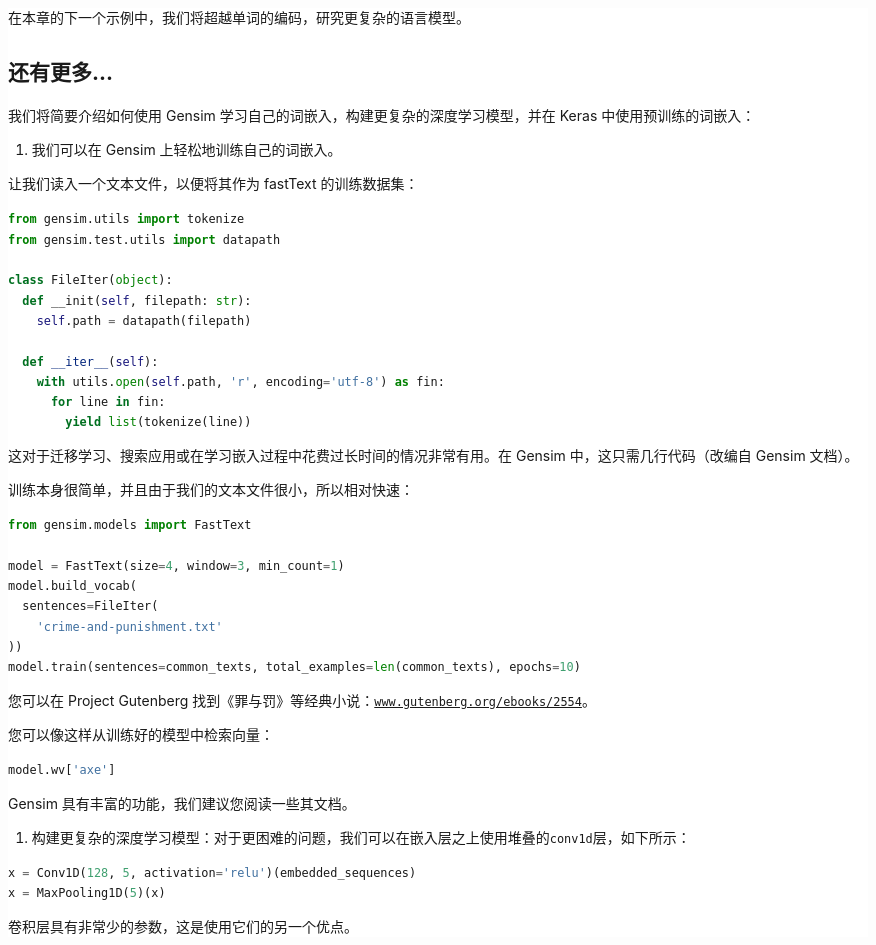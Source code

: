 在本章的下一个示例中，我们将超越单词的编码，研究更复杂的语言模型。

## 还有更多...

我们将简要介绍如何使用 Gensim 学习自己的词嵌入，构建更复杂的深度学习模型，并在 Keras 中使用预训练的词嵌入：

1.  我们可以在 Gensim 上轻松地训练自己的词嵌入。

让我们读入一个文本文件，以便将其作为 fastText 的训练数据集：

```py
from gensim.utils import tokenize
from gensim.test.utils import datapath

class FileIter(object):
  def __init(self, filepath: str):
    self.path = datapath(filepath)

  def __iter__(self):
    with utils.open(self.path, 'r', encoding='utf-8') as fin:
      for line in fin:
        yield list(tokenize(line))
```

这对于迁移学习、搜索应用或在学习嵌入过程中花费过长时间的情况非常有用。在 Gensim 中，这只需几行代码（改编自 Gensim 文档）。

训练本身很简单，并且由于我们的文本文件很小，所以相对快速：

```py
from gensim.models import FastText

model = FastText(size=4, window=3, min_count=1)
model.build_vocab(
  sentences=FileIter(
    'crime-and-punishment.txt'
))
model.train(sentences=common_texts, total_examples=len(common_texts), epochs=10)
```

您可以在 Project Gutenberg 找到《罪与罚》等经典小说：[`www.gutenberg.org/ebooks/2554`](http://www.gutenberg.org/ebooks/2554)。

您可以像这样从训练好的模型中检索向量：

```py
model.wv['axe']
```

Gensim 具有丰富的功能，我们建议您阅读一些其文档。

1.  构建更复杂的深度学习模型：对于更困难的问题，我们可以在嵌入层之上使用堆叠的`conv1d`层，如下所示：

```py
x = Conv1D(128, 5, activation='relu')(embedded_sequences)
x = MaxPooling1D(5)(x)
```

卷积层具有非常少的参数，这是使用它们的另一个优点。
